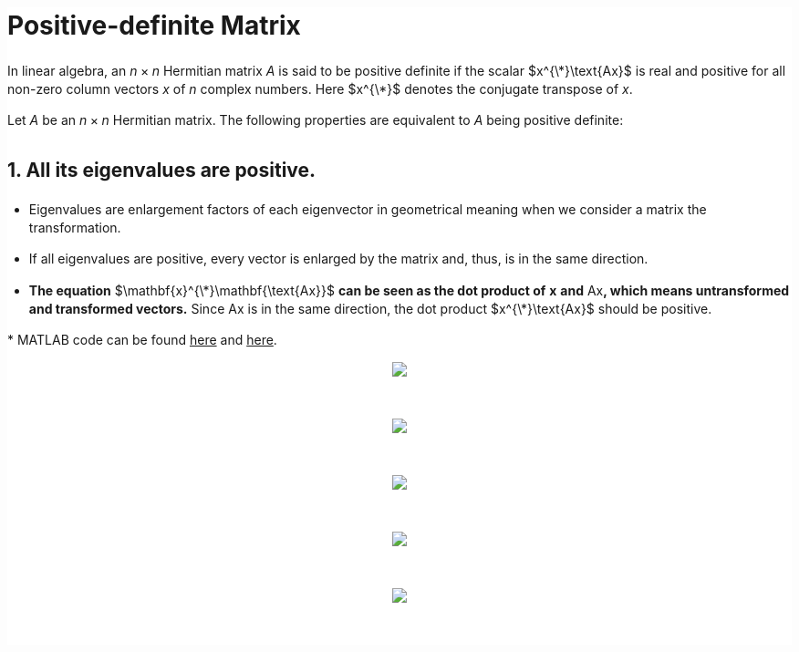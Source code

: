 
# Positive-definite Matrix

In linear algebra, an $n \times n$ Hermitian matrix $A$ is said to be positive definite if the scalar $x^{\*}\text{Ax}$ is real and positive for all non-zero column vectors $x$ of $n$ complex numbers. Here $x^{\*}$ denotes the conjugate transpose of $x$.

Let $A$ be an $n \times n$ Hermitian matrix. The following properties are equivalent to $A$ being positive definite:

## 1.  All its eigenvalues are positive.

-   Eigenvalues are enlargement factors of each eigenvector in geometrical meaning when we consider a matrix the transformation.

-   If all eigenvalues are positive, every vector is enlarged by the matrix and, thus, is in the same direction.

-   **The equation** $\mathbf{x}^{\*}\mathbf{\text{Ax}}$ **can be seen as the dot product of** $\mathbf{x}$ **and** $\mathbf{\text{Ax}}$**, which means untransformed and transformed vectors.** Since $\text{Ax}$ is in the same direction, the dot product $x^{\*}\text{Ax}$ should be positive.

\* MATLAB code can be found [here](/assets/attachment/TransformMatrix.m) and [here](/assets/attachment/posDef.m).

<center>
  <img src='{{"/assets/img/Positive-definite Matrix/PDM 1.png" | relative_url}}' width="800"><br>
<br>
<br>
</center>

<center>
  <img src='{{"/assets/img/Positive-definite Matrix/PDM 2.png" | relative_url}}' width="800"><br>
<br>
<br>
</center>

<center>
  <img src='{{"/assets/img/Positive-definite Matrix/PDM 3.png" | relative_url}}' width="800"><br>
<br>
<br>
</center>

<center>
  <img src='{{"/assets/img/Positive-definite Matrix/PDM 4.png" | relative_url}}' width="800"><br>
<br>
<br>
</center>

<center>
  <img src='{{"/assets/img/Positive-definite Matrix/PDM 5.png" | relative_url}}' width="800"><br>
<br>
<br>
</center>
